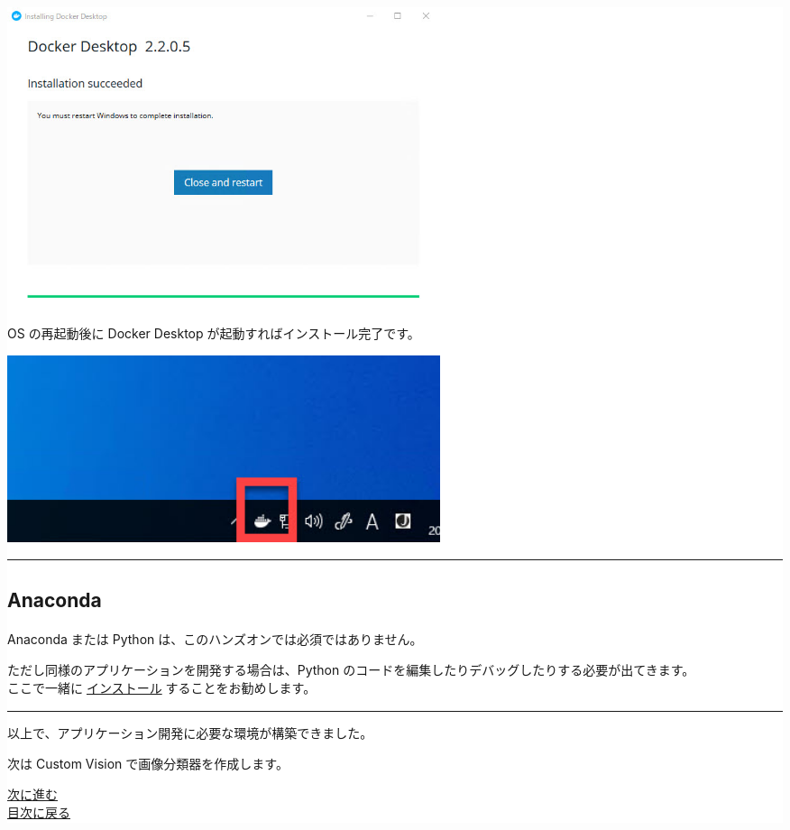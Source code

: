 <img src="./images/01/docker_installed.jpg" width="480px" />

OS の再起動後に Docker Desktop が起動すればインストール完了です。

<img src="./images/01/docker_running.jpg" width="480px" />

---

## Anaconda

Anaconda または Python は、このハンズオンでは必須ではありません。  

ただし同様のアプリケーションを開発する場合は、Python のコードを編集したりデバッグしたりする必要が出てきます。  
ここで一緒に [インストール](https://www.anaconda.com/distribution/#download-section) することをお勧めします。

---

以上で、アプリケーション開発に必要な環境が構築できました。

次は Custom Vision で画像分類器を作成します。

[次に進む](./02_custom_vision.md)  
[目次に戻る](../README.md)